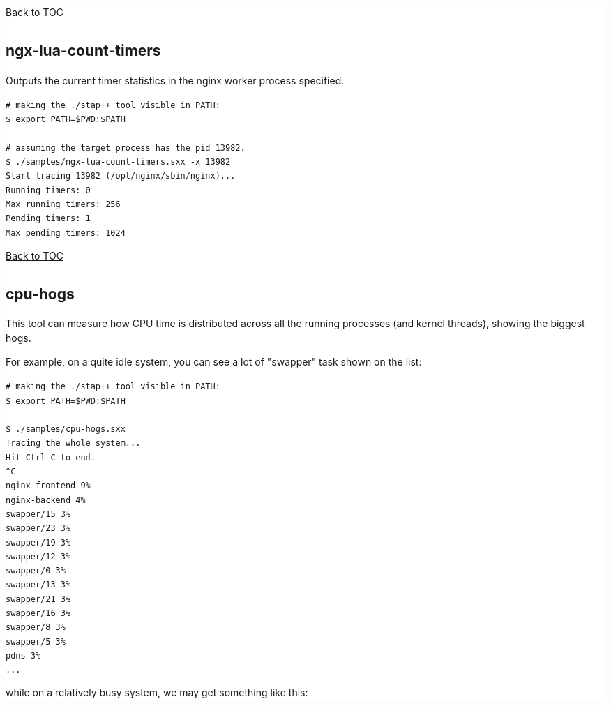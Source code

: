 [Back to TOC](#table-of-contents)

ngx-lua-count-timers
--------------------

Outputs the current timer statistics in the nginx worker process specified.

```
# making the ./stap++ tool visible in PATH:
$ export PATH=$PWD:$PATH

# assuming the target process has the pid 13982.
$ ./samples/ngx-lua-count-timers.sxx -x 13982
Start tracing 13982 (/opt/nginx/sbin/nginx)...
Running timers: 0
Max running timers: 256
Pending timers: 1
Max pending timers: 1024
```

[Back to TOC](#table-of-contents)

cpu-hogs
--------

This tool can measure how CPU time is distributed across all the running processes (and kernel threads), showing the biggest hogs.

For example, on a quite idle system, you can see a lot of "swapper" task shown on the list:

```
# making the ./stap++ tool visible in PATH:
$ export PATH=$PWD:$PATH

$ ./samples/cpu-hogs.sxx
Tracing the whole system...
Hit Ctrl-C to end.
^C
nginx-frontend 9%
nginx-backend 4%
swapper/15 3%
swapper/23 3%
swapper/19 3%
swapper/12 3%
swapper/0 3%
swapper/13 3%
swapper/21 3%
swapper/16 3%
swapper/8 3%
swapper/5 3%
pdns 3%
...
```

while on a relatively busy system, we may get something like this:
